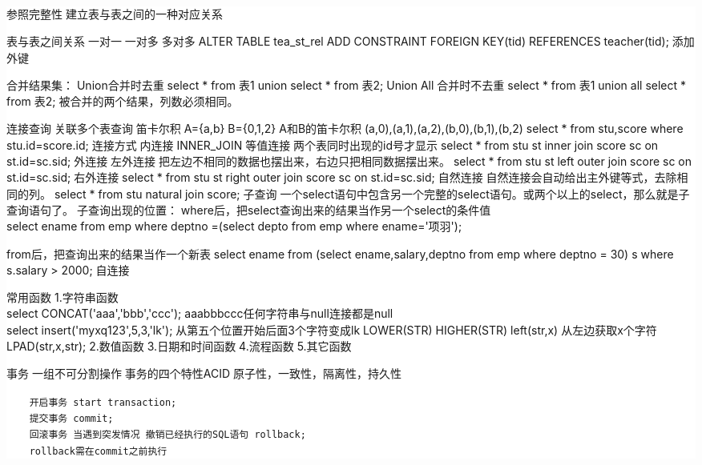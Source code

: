参照完整性
        建立表与表之间的一种对应关系
        
表与表之间关系 
        一对一
        一对多
        多对多
        ALTER TABLE tea_st_rel ADD CONSTRAINT FOREIGN KEY(tid) REFERENCES teacher(tid); 添加外键
        
 合并结果集： Union合并时去重 select * from 表1 union select * from 表2;
             Union All 合并时不去重 select * from 表1 union all select * from 表2;
             被合并的两个结果，列数必须相同。
             
连接查询 关联多个表查询
笛卡尔积 A={a,b} B={0,1,2}
A和B的笛卡尔积 (a,0),(a,1),(a,2),(b,0),(b,1),(b,2)
select * from stu,score where stu.id=score.id;
       连接方式 内连接 INNER_JOIN 等值连接 两个表同时出现的id号才显示
                        select * from stu st inner join score sc on st.id=sc.sid;
               外连接 左外连接 把左边不相同的数据也摆出来，右边只把相同数据摆出来。
               select * from stu st left outer join score sc on st.id=sc.sid;
               右外连接
               select * from stu st right outer join score sc on st.id=sc.sid;
               自然连接
               自然连接会自动给出主外键等式，去除相同的列。
               select * from stu natural join score;
子查询 一个select语句中包含另一个完整的select语句。或两个以上的select，那么就是子查询语句了。
子查询出现的位置：
where后，把select查询出来的结果当作另一个select的条件值  
select ename from emp where deptno =(select depto from emp where ename='项羽');

from后，把查询出来的结果当作一个新表
select ename from 
(select ename,salary,deptno from emp where deptno = 30) s 
where s.salary > 2000;
自连接

常用函数 1.字符串函数  
        select CONCAT('aaa','bbb','ccc'); aaabbbccc任何字符串与null连接都是null  
        select insert('myxq123',5,3,'lk'); 从第五个位置开始后面3个字符变成lk
        LOWER(STR) HIGHER(STR)
        left(str,x) 从左边获取x个字符
        LPAD(str,x,str);
        2.数值函数
        3.日期和时间函数
        4.流程函数
        5.其它函数
        
        
事务
        一组不可分割操作
        事务的四个特性ACID 原子性，一致性，隔离性，持久性
        
        开启事务 start transaction;
        提交事务 commit;
        回滚事务 当遇到突发情况 撤销已经执行的SQL语句 rollback;
        rollback需在commit之前执行
        